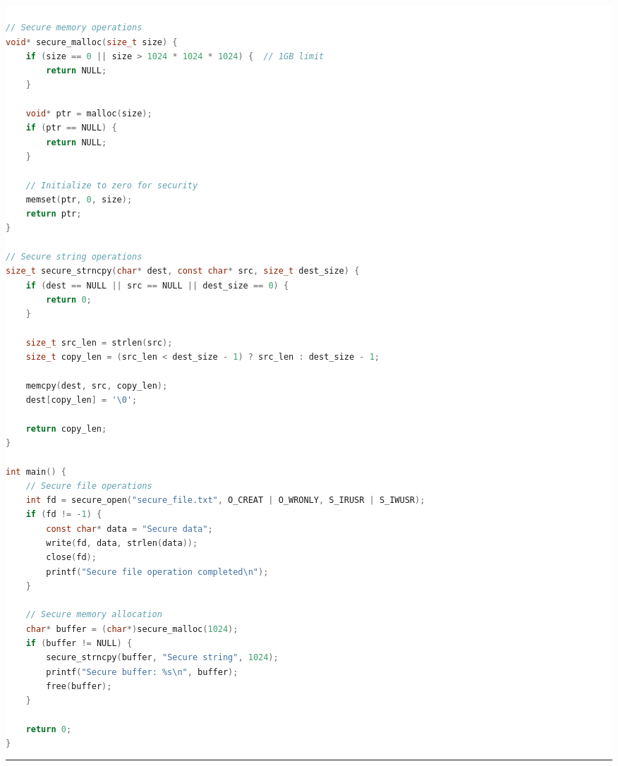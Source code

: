 ```c

// Secure memory operations
void* secure_malloc(size_t size) {
    if (size == 0 || size > 1024 * 1024 * 1024) {  // 1GB limit
        return NULL;
    }

    void* ptr = malloc(size);
    if (ptr == NULL) {
        return NULL;
    }

    // Initialize to zero for security
    memset(ptr, 0, size);
    return ptr;
}

// Secure string operations
size_t secure_strncpy(char* dest, const char* src, size_t dest_size) {
    if (dest == NULL || src == NULL || dest_size == 0) {
        return 0;
    }

    size_t src_len = strlen(src);
    size_t copy_len = (src_len < dest_size - 1) ? src_len : dest_size - 1;

    memcpy(dest, src, copy_len);
    dest[copy_len] = '\0';

    return copy_len;
}

int main() {
    // Secure file operations
    int fd = secure_open("secure_file.txt", O_CREAT | O_WRONLY, S_IRUSR | S_IWUSR);
    if (fd != -1) {
        const char* data = "Secure data";
        write(fd, data, strlen(data));
        close(fd);
        printf("Secure file operation completed\n");
    }

    // Secure memory allocation
    char* buffer = (char*)secure_malloc(1024);
    if (buffer != NULL) {
        secure_strncpy(buffer, "Secure string", 1024);
        printf("Secure buffer: %s\n", buffer);
        free(buffer);
    }

    return 0;
}
```

---